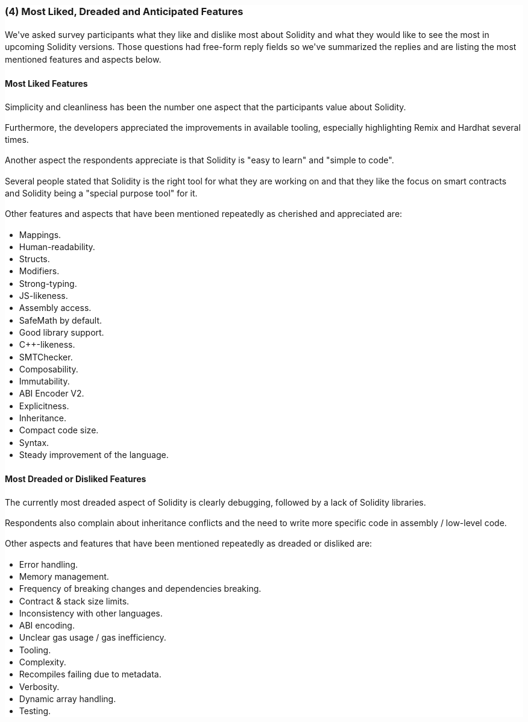### (4) Most Liked, Dreaded and Anticipated Features

We've asked survey participants what they like and dislike most about Solidity and what they would like to see the most in upcoming Solidity versions. Those questions had free-form reply fields so we've summarized the replies and are listing the most mentioned features and aspects below.

#### Most Liked Features

Simplicity and cleanliness has been the number one aspect that the participants value about Solidity. 

Furthermore, the developers appreciated the improvements in available tooling, especially highlighting Remix and Hardhat several times. 

Another aspect the respondents appreciate is that Solidity is "easy to learn" and "simple to code".

Several people stated that Solidity is the right tool for what they are working on and that they like the focus on smart contracts and Solidity being a "special purpose tool" for it.

Other features and aspects that have been mentioned repeatedly as cherished and appreciated are:
- Mappings.
- Human-readability.
- Structs.
- Modifiers.
- Strong-typing.
- JS-likeness.
- Assembly access.
- SafeMath by default.
- Good library support.
- C++-likeness.
- SMTChecker.
- Composability.
- Immutability.
- ABI Encoder V2.
- Explicitness.
- Inheritance.
- Compact code size.
- Syntax.
- Steady improvement of the language.


#### Most Dreaded or Disliked Features

The currently most dreaded aspect of Solidity is clearly debugging, followed by a lack of Solidity libraries. 

Respondents also complain about inheritance conflicts and the need to write more specific code in assembly / low-level code. 

Other aspects and features that have been mentioned repeatedly as dreaded or disliked are:
- Error handling.
- Memory management.
- Frequency of breaking changes and dependencies breaking.
- Contract & stack size limits.
- Inconsistency with other languages.
- ABI encoding.
- Unclear gas usage / gas inefficiency.
- Tooling.
- Complexity.
- Recompiles failing due to metadata.
- Verbosity.
- Dynamic array handling.
- Testing.
